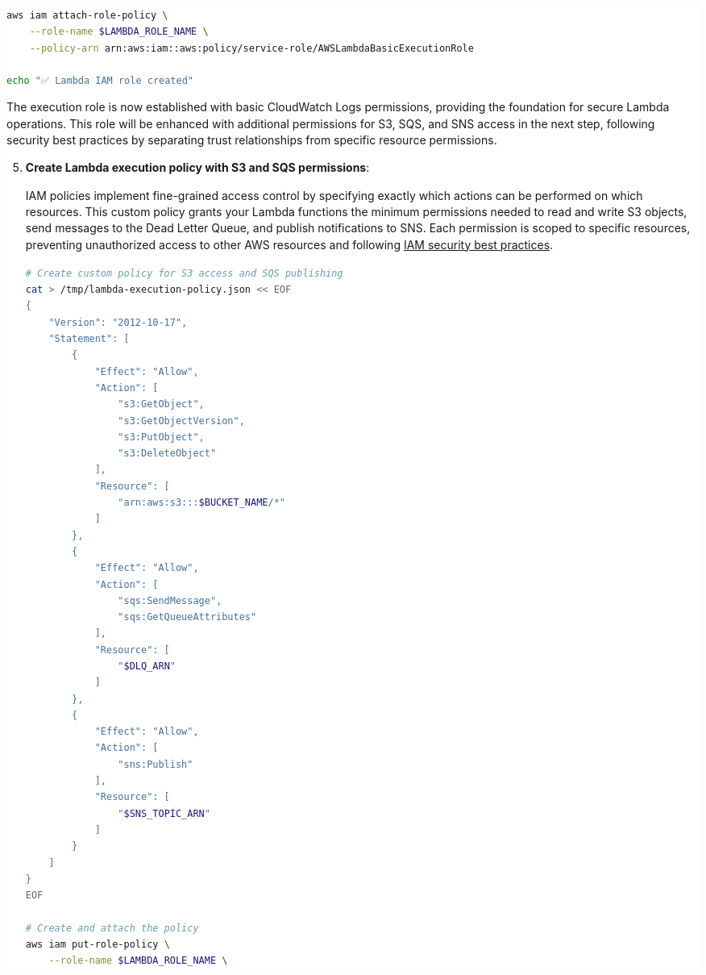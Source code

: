    ```bash
   aws iam attach-role-policy \
       --role-name $LAMBDA_ROLE_NAME \
       --policy-arn arn:aws:iam::aws:policy/service-role/AWSLambdaBasicExecutionRole
   
   echo "✅ Lambda IAM role created"
   ```

   The execution role is now established with basic CloudWatch Logs permissions, providing the foundation for secure Lambda operations. This role will be enhanced with additional permissions for S3, SQS, and SNS access in the next step, following security best practices by separating trust relationships from specific resource permissions.

5. **Create Lambda execution policy with S3 and SQS permissions**:

   IAM policies implement fine-grained access control by specifying exactly which actions can be performed on which resources. This custom policy grants your Lambda functions the minimum permissions needed to read and write S3 objects, send messages to the Dead Letter Queue, and publish notifications to SNS. Each permission is scoped to specific resources, preventing unauthorized access to other AWS resources and following [IAM security best practices](https://docs.aws.amazon.com/IAM/latest/UserGuide/best-practices.html).

   ```bash
   # Create custom policy for S3 access and SQS publishing
   cat > /tmp/lambda-execution-policy.json << EOF
   {
       "Version": "2012-10-17",
       "Statement": [
           {
               "Effect": "Allow",
               "Action": [
                   "s3:GetObject",
                   "s3:GetObjectVersion",
                   "s3:PutObject",
                   "s3:DeleteObject"
               ],
               "Resource": [
                   "arn:aws:s3:::$BUCKET_NAME/*"
               ]
           },
           {
               "Effect": "Allow",
               "Action": [
                   "sqs:SendMessage",
                   "sqs:GetQueueAttributes"
               ],
               "Resource": [
                   "$DLQ_ARN"
               ]
           },
           {
               "Effect": "Allow",
               "Action": [
                   "sns:Publish"
               ],
               "Resource": [
                   "$SNS_TOPIC_ARN"
               ]
           }
       ]
   }
   EOF
   
   # Create and attach the policy
   aws iam put-role-policy \
       --role-name $LAMBDA_ROLE_NAME \
   ```
